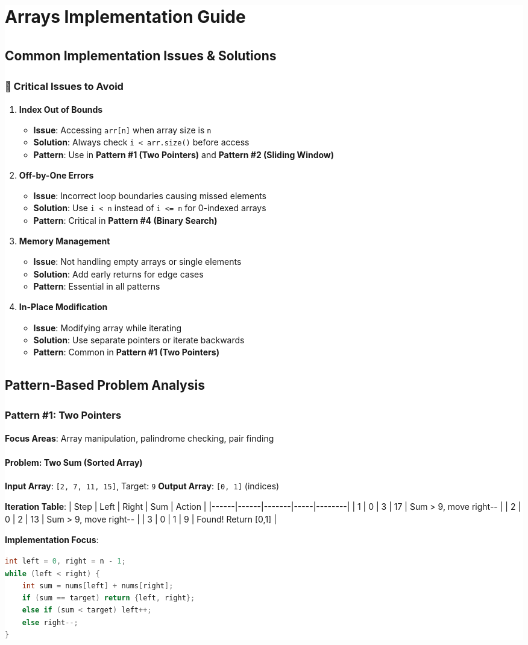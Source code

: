 # Arrays Implementation Guide

## Common Implementation Issues & Solutions

### 🚨 Critical Issues to Avoid

1. **Index Out of Bounds**
   - **Issue**: Accessing `arr[n]` when array size is `n`
   - **Solution**: Always check `i < arr.size()` before access
   - **Pattern**: Use in **Pattern #1 (Two Pointers)** and **Pattern #2 (Sliding Window)**

2. **Off-by-One Errors**
   - **Issue**: Incorrect loop boundaries causing missed elements
   - **Solution**: Use `i < n` instead of `i <= n` for 0-indexed arrays
   - **Pattern**: Critical in **Pattern #4 (Binary Search)**

3. **Memory Management**
   - **Issue**: Not handling empty arrays or single elements
   - **Solution**: Add early returns for edge cases
   - **Pattern**: Essential in all patterns

4. **In-Place Modification**
   - **Issue**: Modifying array while iterating
   - **Solution**: Use separate pointers or iterate backwards
   - **Pattern**: Common in **Pattern #1 (Two Pointers)**

## Pattern-Based Problem Analysis

### Pattern #1: Two Pointers
**Focus Areas**: Array manipulation, palindrome checking, pair finding

#### Problem: Two Sum (Sorted Array)
**Input Array**: `[2, 7, 11, 15]`, Target: `9`
**Output Array**: `[0, 1]` (indices)

**Iteration Table**:
| Step | Left | Right | Sum | Action |
|------|------|-------|-----|--------|
| 1    | 0    | 3     | 17  | Sum > 9, move right-- |
| 2    | 0    | 2     | 13  | Sum > 9, move right-- |
| 3    | 0    | 1     | 9   | Found! Return [0,1] |

**Implementation Focus**:
```cpp
int left = 0, right = n - 1;
while (left < right) {
    int sum = nums[left] + nums[right];
    if (sum == target) return {left, right};
    else if (sum < target) left++;
    else right--;
}
```

